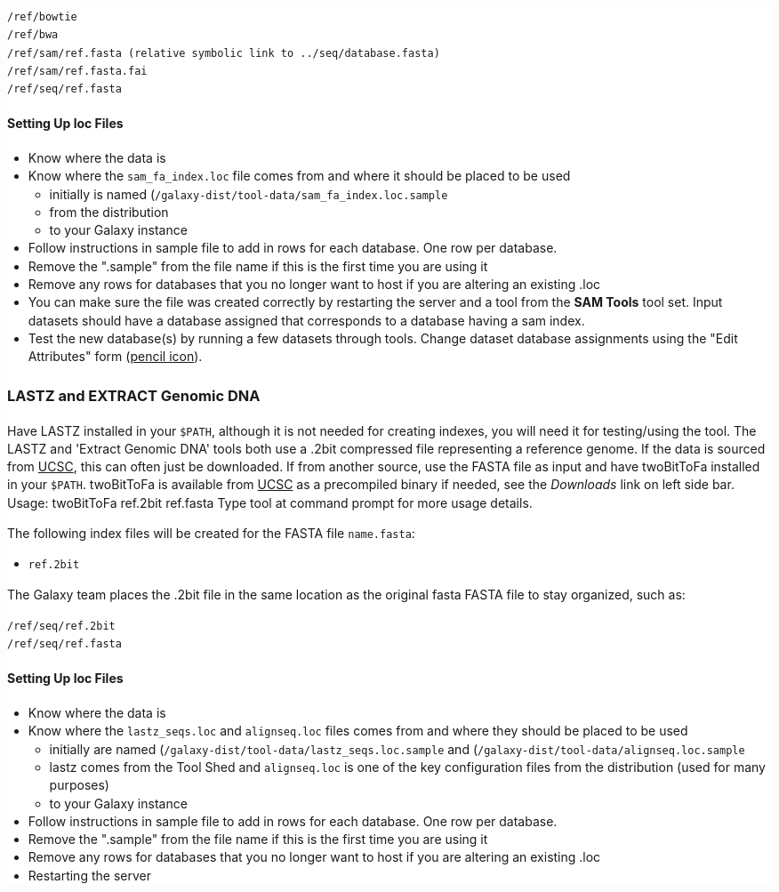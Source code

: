 ```
/ref/bowtie
/ref/bwa
/ref/sam/ref.fasta (relative symbolic link to ../seq/database.fasta)
/ref/sam/ref.fasta.fai
/ref/seq/ref.fasta 
```


#### Setting Up loc Files

* Know where the data is
* Know where the `sam_fa_index.loc` file comes from and where it should be placed to be used
  * initially is named (`/galaxy-dist/tool-data/sam_fa_index.loc.sample`
  * from the distribution
  * to your Galaxy instance
* Follow instructions in sample file to add in rows for each database. One row per database.
* Remove the ".sample" from the file name if this is the first time you are using it
* Remove any rows for databases that you no longer want to host if you are altering an existing .loc
* You can make sure the file was created correctly by restarting the server and a tool from the **SAM Tools** tool set. Input datasets should have a database assigned that corresponds to a database having a sam index.
* Test the new database(s) by running a few datasets through tools. Change dataset database assignments using the "Edit Attributes" form ([pencil icon](/learn/managing-datasets/#dataset-icons-text)).

### LASTZ and EXTRACT Genomic DNA

Have LASTZ installed in your `$PATH`, although it is not needed for creating indexes, you will need it for testing/using the tool.
The LASTZ and 'Extract Genomic DNA' tools both use a .2bit compressed file representing a reference genome. If the data is sourced from [UCSC](http://genome.ucsc.edu/), this can often just be downloaded.
If from another source, use the FASTA file as input and have twoBitToFa installed in your `$PATH`.
twoBitToFa is available from [UCSC](http://genome.ucsc.edu/) as a precompiled binary if needed, see the *Downloads* link on left side bar.
Usage: twoBitToFa ref.2bit ref.fasta
Type tool at command prompt for more usage details.

The following index files will be created for the FASTA file `name.fasta`:
* `ref.2bit`

The Galaxy team places the .2bit file in the same location as the original fasta FASTA file to stay organized, such as:

```
/ref/seq/ref.2bit 
/ref/seq/ref.fasta 
```


#### Setting Up loc Files

* Know where the data is
* Know where the `lastz_seqs.loc` and `alignseq.loc` files comes from and where they should be placed to be used
  * initially are named (`/galaxy-dist/tool-data/lastz_seqs.loc.sample` and (`/galaxy-dist/tool-data/alignseq.loc.sample`
  * lastz comes from the Tool Shed and `alignseq.loc` is one of the key configuration files from the distribution (used for many purposes)
  * to your Galaxy instance
* Follow instructions in sample file to add in rows for each database. One row per database.
* Remove the ".sample" from the file name if this is the first time you are using it
* Remove any rows for databases that you no longer want to host if you are altering an existing .loc
* Restarting the server